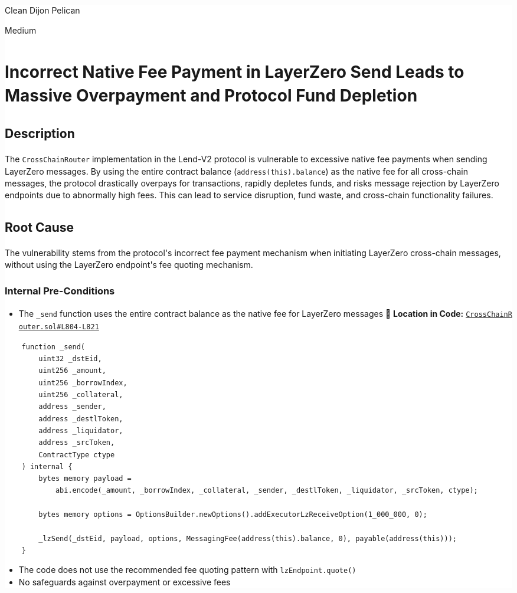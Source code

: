 Clean Dijon Pelican

Medium

# Incorrect Native Fee Payment in LayerZero Send Leads to Massive Overpayment and Protocol Fund Depletion

## Description

The `CrossChainRouter` implementation in the Lend-V2 protocol is vulnerable to excessive native fee payments when sending LayerZero messages. By using the entire contract balance (`address(this).balance`) as the native fee for all cross-chain messages, the protocol drastically overpays for transactions, rapidly depletes funds, and risks message rejection by LayerZero endpoints due to abnormally high fees. This can lead to service disruption, fund waste, and cross-chain functionality failures.

## Root Cause

The vulnerability stems from the protocol's incorrect fee payment mechanism when initiating LayerZero cross-chain messages, without using the LayerZero endpoint's fee quoting mechanism.

### Internal Pre-Conditions

* The `_send` function uses the entire contract balance as the native fee for LayerZero messages
📍 **Location in Code:** [`CrossChainRouter.sol#L804-L821`](https://github.com/sherlock-audit/2025-05-lend-audit-contest/blob/main/Lend-V2/src/LayerZero/CrossChainRouter.sol#L804-L821)

```solidity
    function _send(
        uint32 _dstEid,
        uint256 _amount,
        uint256 _borrowIndex,
        uint256 _collateral,
        address _sender,
        address _destlToken,
        address _liquidator,
        address _srcToken,
        ContractType ctype
    ) internal {
        bytes memory payload =
            abi.encode(_amount, _borrowIndex, _collateral, _sender, _destlToken, _liquidator, _srcToken, ctype);

        bytes memory options = OptionsBuilder.newOptions().addExecutorLzReceiveOption(1_000_000, 0);

        _lzSend(_dstEid, payload, options, MessagingFee(address(this).balance, 0), payable(address(this)));
    }
```

* The code does not use the recommended fee quoting pattern with `lzEndpoint.quote()` 
* No safeguards against overpayment or excessive fees
